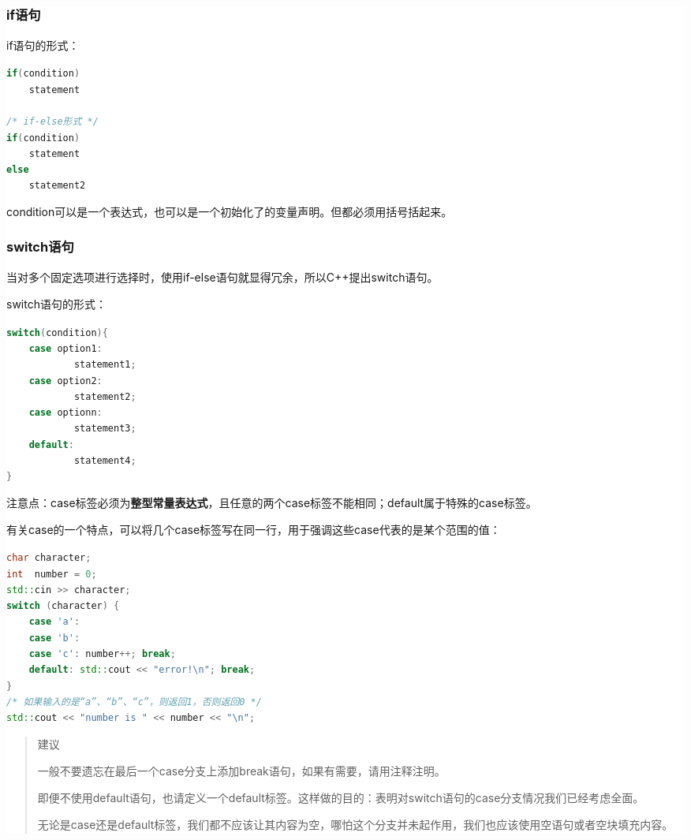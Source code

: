 ### if语句

if语句的形式：

```cpp
if(condition)
    statement
    
/* if-else形式 */
if(condition)
    statement
else
    statement2 
```

condition可以是一个表达式，也可以是一个初始化了的变量声明。但都必须用括号括起来。

### switch语句

当对多个固定选项进行选择时，使用if-else语句就显得冗余，所以C++提出switch语句。

switch语句的形式：

```cpp
switch(condition){
    case option1:
            statement1;
    case option2:
            statement2;
    case optionn:
            statement3;
    default:
            statement4; 
}
```

注意点：case标签必须为**整型常量表达式**，且任意的两个case标签不能相同；default属于特殊的case标签。

有关case的一个特点，可以将几个case标签写在同一行，用于强调这些case代表的是某个范围的值：

```cpp
char character;
int  number = 0;
std::cin >> character;
switch (character) {
    case 'a':
    case 'b':
    case 'c': number++; break;
    default: std::cout << "error!\n"; break;
}
/* 如果输入的是“a”、“b”、“c”，则返回1，否则返回0 */
std::cout << "number is " << number << "\n";    
```

> 建议
>
> 一般不要遗忘在最后一个case分支上添加break语句，如果有需要，请用注释注明。
>
> 即便不使用default语句，也请定义一个default标签。这样做的目的：表明对switch语句的case分支情况我们已经考虑全面。
>
> 无论是case还是default标签，我们都不应该让其内容为空，哪怕这个分支并未起作用，我们也应该使用空语句或者空块填充内容。
